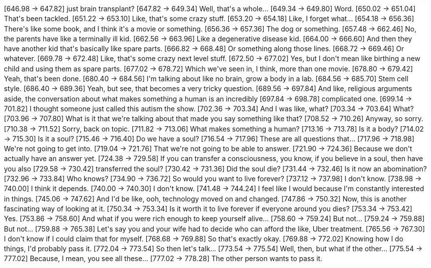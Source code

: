 [646.98 → 647.82] just brain transplant?
[647.82 → 649.34] Well, that's a whole...
[649.34 → 649.80] Word.
[650.02 → 651.04] That's been tackled.
[651.22 → 653.10] Like, that's some crazy stuff.
[653.20 → 654.18] Like, I forget what...
[654.18 → 656.36] There's like some book, and I think it's a movie or something.
[656.36 → 657.36] The dog or something.
[657.48 → 662.46] No, the parents have like a terminally ill kid.
[662.56 → 663.96] Like a degenerative disease kid.
[664.00 → 666.60] And then they have another kid that's basically like spare parts.
[666.82 → 668.48] Or something along those lines.
[668.72 → 669.46] Or whatever.
[669.78 → 672.48] Like, that's some crazy next level stuff.
[672.50 → 677.02] Yes, but I don't mean like birthing a new child and using them as spare parts.
[677.02 → 678.72] Which we've seen in, I think, more than one movie.
[678.80 → 679.42] Yeah, that's been done.
[680.40 → 684.56] I'm talking about like no brain, grow a body in a lab.
[684.56 → 685.70] Stem cell style.
[686.40 → 689.36] Yeah, but see, that becomes a very tricky question.
[689.56 → 697.84] And like, religious arguments aside, the conversation about what makes something a human is an incredibly
[697.84 → 698.78] complicated one.
[699.14 → 701.82] I thought someone just called this autism the show.
[702.36 → 703.34] And I was like, what?
[703.34 → 703.64] What?
[703.96 → 707.80] What is it that we're talking about that made you say something like that?
[708.52 → 710.26] Anyway, so sorry.
[710.38 → 711.52] Sorry, back on topic.
[711.82 → 713.06] What makes something a human?
[713.16 → 713.78] Is it a body?
[714.02 → 715.30] Is it a soul?
[715.46 → 716.40] Do we have a soul?
[716.54 → 717.96] These are all questions that...
[717.96 → 718.98] We're not going to get into.
[719.04 → 721.76] That we're not going to be able to answer.
[721.90 → 724.36] Because we don't actually have an answer yet.
[724.38 → 729.58] If you can transfer a consciousness, you know, if you believe in a soul, then have you also
[729.58 → 730.42] transferred the soul?
[730.42 → 731.36] Did the soul die?
[731.44 → 732.46] Is it now an abomination?
[732.96 → 733.84] Who knows?
[734.90 → 736.72] So would you want to live forever?
[737.12 → 737.98] I don't know.
[738.98 → 740.00] I think it depends.
[740.00 → 740.30] I don't know.
[741.48 → 744.24] I feel like I would because I'm constantly interested in things.
[745.06 → 747.62] And I'd be like, ooh, technology moved on and changed.
[747.86 → 750.32] Now, this is another fascinating way of looking at it.
[750.34 → 753.34] Is it worth it to live forever if everyone around you dies?
[753.34 → 753.42] Yes.
[753.86 → 758.60] And what if you were rich enough to keep yourself alive...
[758.60 → 759.24] But not...
[759.24 → 759.88] But not...
[759.88 → 765.38] Let's say you and your wife had to decide who can afford the like, Uber treatment.
[765.56 → 767.30] I don't know if I could claim that for myself.
[768.68 → 769.88] So that's exactly okay.
[769.88 → 772.02] Knowing how I do things, I'd probably pass it.
[772.04 → 773.54] So then let's talk...
[773.54 → 775.54] Well, then, but what if the other...
[775.54 → 777.02] Because, I mean, you see all these...
[777.02 → 778.28] The other person wants to pass it.